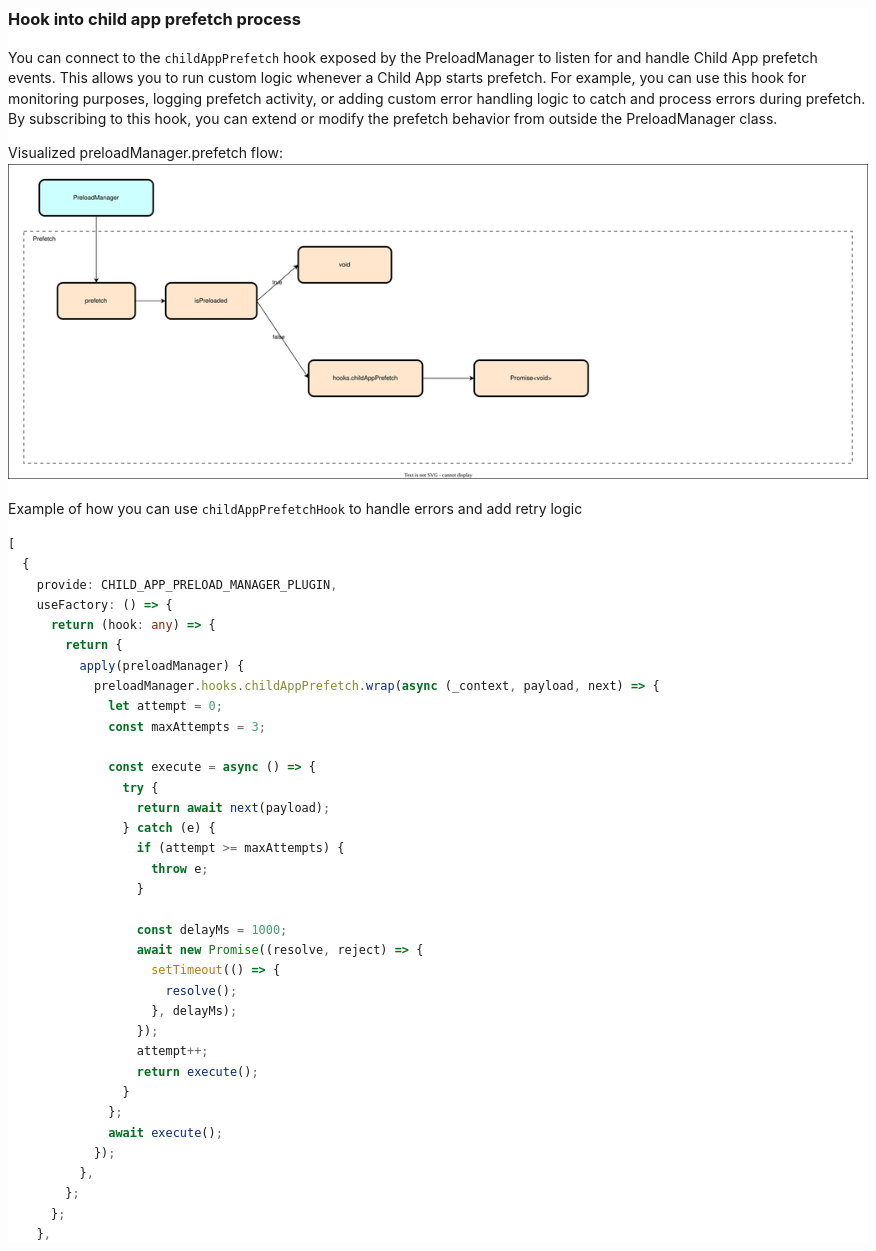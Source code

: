 ### Hook into child app prefetch process

You can connect to the `childAppPrefetch` hook exposed by the PreloadManager to listen for and handle Child App prefetch events. This allows you to run custom logic whenever a Child App starts prefetch. For example, you can use this hook for monitoring purposes, logging prefetch activity, or adding custom error handling logic to catch and process errors during prefetch. By subscribing to this hook, you can extend or modify the prefetch behavior from outside the PreloadManager class.

Visualized preloadManager.prefetch flow: ![prefetch flow](/img/child-app/prefetch.drawio.svg)

Example of how you can use `childAppPrefetchHook` to handle errors and add retry logic

```ts
[
  {
    provide: CHILD_APP_PRELOAD_MANAGER_PLUGIN,
    useFactory: () => {
      return (hook: any) => {
        return {
          apply(preloadManager) {
            preloadManager.hooks.childAppPrefetch.wrap(async (_context, payload, next) => {
              let attempt = 0;
              const maxAttempts = 3;

              const execute = async () => {
                try {
                  return await next(payload);
                } catch (e) {
                  if (attempt >= maxAttempts) {
                    throw e;
                  }

                  const delayMs = 1000;
                  await new Promise((resolve, reject) => {
                    setTimeout(() => {
                      resolve();
                    }, delayMs);
                  });
                  attempt++;
                  return execute();
                }
              };
              await execute();
            });
          },
        };
      };
    },
```